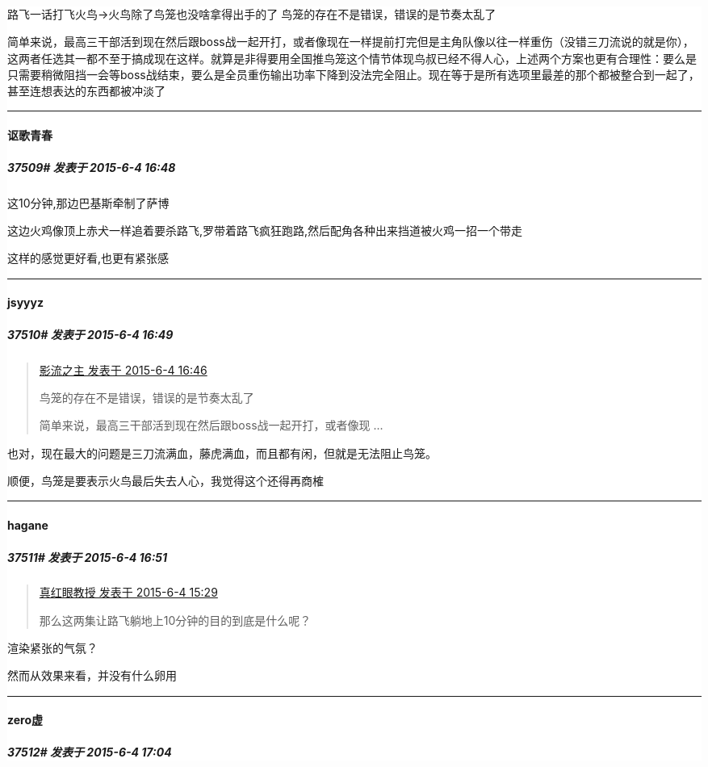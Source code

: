 
路飞一话打飞火鸟-&gt;火鸟除了鸟笼也没啥拿得出手的了</blockquote>
鸟笼的存在不是错误，错误的是节奏太乱了

简单来说，最高三干部活到现在然后跟boss战一起开打，或者像现在一样提前打完但是主角队像以往一样重伤（没错三刀流说的就是你），这两者任选其一都不至于搞成现在这样。就算是非得要用全国推鸟笼这个情节体现鸟叔已经不得人心，上述两个方案也更有合理性：要么是只需要稍微阻挡一会等boss战结束，要么是全员重伤输出功率下降到没法完全阻止。现在等于是所有选项里最差的那个都被整合到一起了，甚至连想表达的东西都被冲淡了


*****

####  讴歌青春  
##### 37509#       发表于 2015-6-4 16:48


这10分钟,那边巴基斯牵制了萨博

这边火鸡像顶上赤犬一样追着要杀路飞,罗带着路飞疯狂跑路,然后配角各种出来挡道被火鸡一招一个带走

这样的感觉更好看,也更有紧张感


*****

####  jsyyyz  
##### 37510#       发表于 2015-6-4 16:49


<blockquote><a href="httphttps://bbs.saraba1st.com/2b/forum.php?mod=redirect&amp;goto=findpost&amp;pid=29155000&amp;ptid=98922" target="_blank">影流之主 发表于 2015-6-4 16:46</a>

鸟笼的存在不是错误，错误的是节奏太乱了

简单来说，最高三干部活到现在然后跟boss战一起开打，或者像现 ...</blockquote>
也对，现在最大的问题是三刀流满血，藤虎满血，而且都有闲，但就是无法阻止鸟笼。


顺便，鸟笼是要表示火鸟最后失去人心，我觉得这个还得再商榷


*****

####  hagane  
##### 37511#       发表于 2015-6-4 16:51


<blockquote><a href="httphttps://bbs.saraba1st.com/2b/forum.php?mod=redirect&amp;goto=findpost&amp;pid=29154274&amp;ptid=98922" target="_blank">真红眼教授 发表于 2015-6-4 15:29</a>

那么这两集让路飞躺地上10分钟的目的到底是什么呢？</blockquote>
渲染紧张的气氛？

然而从效果来看，并没有什么卵用


*****

####  zero虚  
##### 37512#       发表于 2015-6-4 17:04

